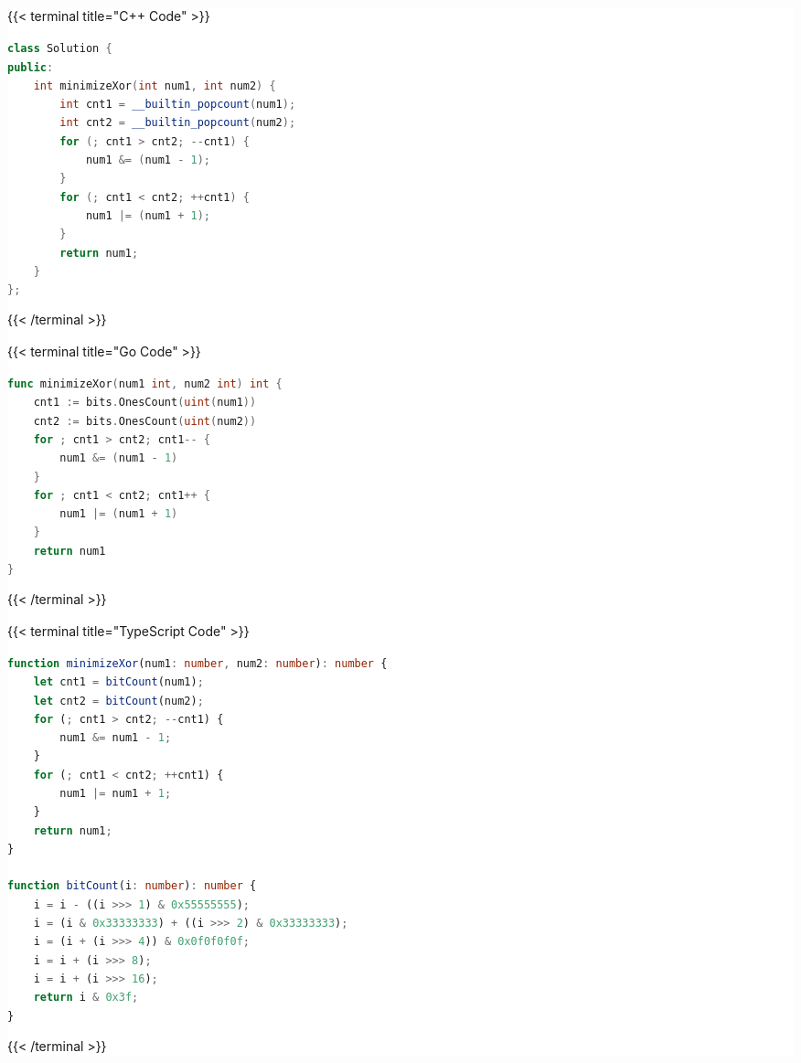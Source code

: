 {{< terminal title="C++ Code" >}}
```cpp
class Solution {
public:
    int minimizeXor(int num1, int num2) {
        int cnt1 = __builtin_popcount(num1);
        int cnt2 = __builtin_popcount(num2);
        for (; cnt1 > cnt2; --cnt1) {
            num1 &= (num1 - 1);
        }
        for (; cnt1 < cnt2; ++cnt1) {
            num1 |= (num1 + 1);
        }
        return num1;
    }
};
```
{{< /terminal >}}

{{< terminal title="Go Code" >}}
```go
func minimizeXor(num1 int, num2 int) int {
	cnt1 := bits.OnesCount(uint(num1))
	cnt2 := bits.OnesCount(uint(num2))
	for ; cnt1 > cnt2; cnt1-- {
		num1 &= (num1 - 1)
	}
	for ; cnt1 < cnt2; cnt1++ {
		num1 |= (num1 + 1)
	}
	return num1
}
```
{{< /terminal >}}

{{< terminal title="TypeScript Code" >}}
```ts
function minimizeXor(num1: number, num2: number): number {
    let cnt1 = bitCount(num1);
    let cnt2 = bitCount(num2);
    for (; cnt1 > cnt2; --cnt1) {
        num1 &= num1 - 1;
    }
    for (; cnt1 < cnt2; ++cnt1) {
        num1 |= num1 + 1;
    }
    return num1;
}

function bitCount(i: number): number {
    i = i - ((i >>> 1) & 0x55555555);
    i = (i & 0x33333333) + ((i >>> 2) & 0x33333333);
    i = (i + (i >>> 4)) & 0x0f0f0f0f;
    i = i + (i >>> 8);
    i = i + (i >>> 16);
    return i & 0x3f;
}
```
{{< /terminal >}}




